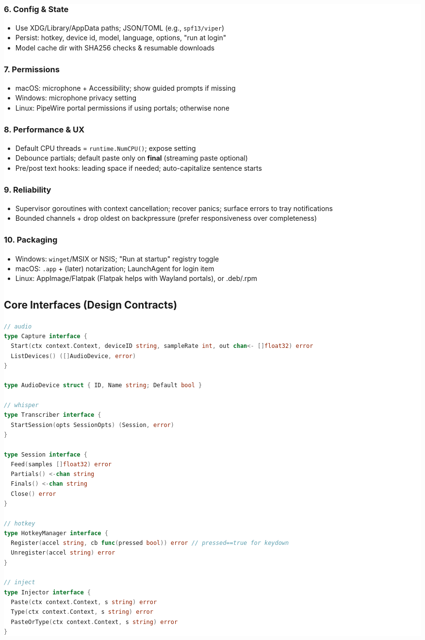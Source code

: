 ### 6. Config & State
- Use XDG/Library/AppData paths; JSON/TOML (e.g., `spf13/viper`)
- Persist: hotkey, device id, model, language, options, "run at login"
- Model cache dir with SHA256 checks & resumable downloads

### 7. Permissions
- macOS: microphone + Accessibility; show guided prompts if missing
- Windows: microphone privacy setting
- Linux: PipeWire portal permissions if using portals; otherwise none

### 8. Performance & UX
- Default CPU threads = `runtime.NumCPU()`; expose setting
- Debounce partials; default paste only on **final** (streaming paste optional)
- Pre/post text hooks: leading space if needed; auto-capitalize sentence starts

### 9. Reliability
- Supervisor goroutines with context cancellation; recover panics; surface errors to tray notifications
- Bounded channels + drop oldest on backpressure (prefer responsiveness over completeness)

### 10. Packaging
- Windows: `winget`/MSIX or NSIS; "Run at startup" registry toggle
- macOS: `.app` + (later) notarization; LaunchAgent for login item
- Linux: AppImage/Flatpak (Flatpak helps with Wayland portals), or .deb/.rpm

## Core Interfaces (Design Contracts)

```go
// audio
type Capture interface {
  Start(ctx context.Context, deviceID string, sampleRate int, out chan<- []float32) error
  ListDevices() ([]AudioDevice, error)
}

type AudioDevice struct { ID, Name string; Default bool }

// whisper
type Transcriber interface {
  StartSession(opts SessionOpts) (Session, error)
}

type Session interface {
  Feed(samples []float32) error
  Partials() <-chan string
  Finals() <-chan string
  Close() error
}

// hotkey
type HotkeyManager interface {
  Register(accel string, cb func(pressed bool)) error // pressed==true for keydown
  Unregister(accel string) error
}

// inject
type Injector interface {
  Paste(ctx context.Context, s string) error
  Type(ctx context.Context, s string) error
  PasteOrType(ctx context.Context, s string) error
}
```
